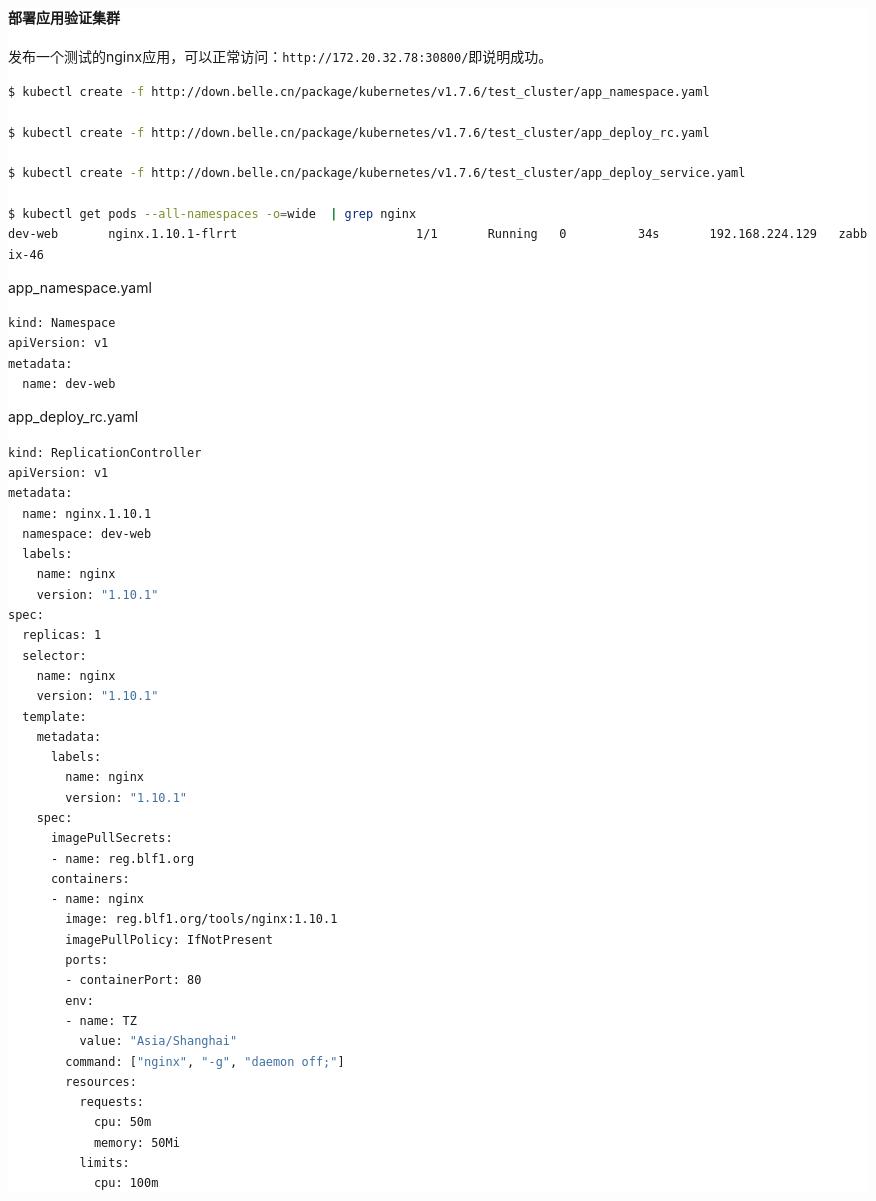 
#### 部署应用验证集群

发布一个测试的nginx应用，可以正常访问：`http://172.20.32.78:30800/`即说明成功。

```sh
$ kubectl create -f http://down.belle.cn/package/kubernetes/v1.7.6/test_cluster/app_namespace.yaml

$ kubectl create -f http://down.belle.cn/package/kubernetes/v1.7.6/test_cluster/app_deploy_rc.yaml

$ kubectl create -f http://down.belle.cn/package/kubernetes/v1.7.6/test_cluster/app_deploy_service.yaml

$ kubectl get pods --all-namespaces -o=wide  | grep nginx
dev-web       nginx.1.10.1-flrrt                         1/1       Running   0          34s       192.168.224.129   zabbix-46
```

app_namespace.yaml

```sh
kind: Namespace
apiVersion: v1
metadata:
  name: dev-web
```

app_deploy_rc.yaml

```sh
kind: ReplicationController
apiVersion: v1
metadata:
  name: nginx.1.10.1
  namespace: dev-web
  labels:
    name: nginx
    version: "1.10.1"
spec:
  replicas: 1
  selector:
    name: nginx
    version: "1.10.1"
  template:
    metadata:
      labels:
        name: nginx
        version: "1.10.1"
    spec:
      imagePullSecrets:
      - name: reg.blf1.org
      containers:
      - name: nginx
        image: reg.blf1.org/tools/nginx:1.10.1
        imagePullPolicy: IfNotPresent
        ports:
        - containerPort: 80
        env:
        - name: TZ
          value: "Asia/Shanghai"
        command: ["nginx", "-g", "daemon off;"]
        resources:
          requests:
            cpu: 50m
            memory: 50Mi
          limits:
            cpu: 100m
```
